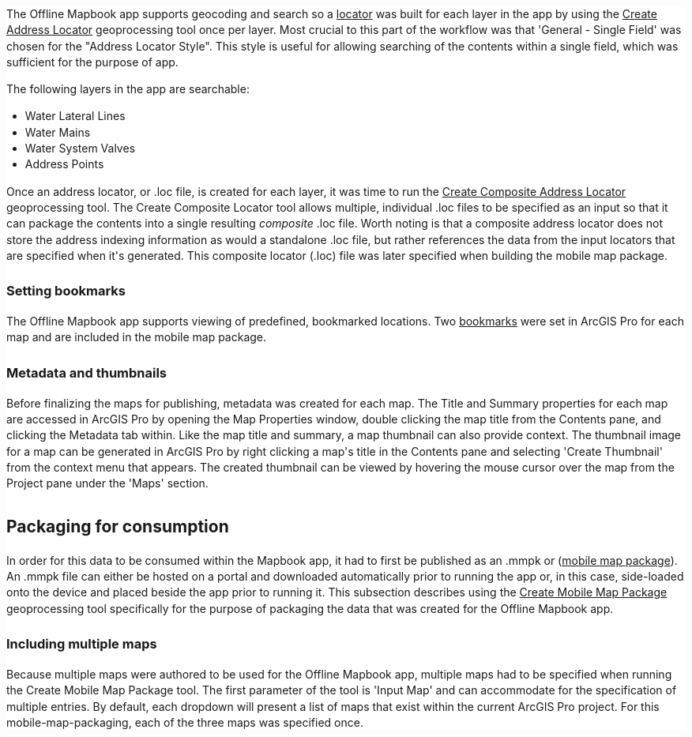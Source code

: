 The Offline Mapbook app supports geocoding and search so a [locator](http://desktop.arcgis.com/en/arcmap/10.3/guide-books/geocoding/essential-geocoding-vocabulary.htm) was built for each layer in the app by using the [Create Address Locator](http://pro.arcgis.com/en/pro-app/tool-reference/geocoding/create-address-locator.htm) geoprocessing tool once per layer. Most crucial to this part of the workflow was that 'General - Single Field' was chosen for the "Address Locator Style". This style is useful for allowing searching of the contents within a single field, which was sufficient for the purpose of app.

The following layers in the app are searchable:

- Water Lateral Lines
- Water Mains
- Water System Valves
- Address Points

Once an address locator, or .loc file, is created for each layer, it was time to run the [Create Composite Address Locator](http://pro.arcgis.com/en/pro-app/tool-reference/geocoding/create-composite-address-locator.htm) geoprocessing tool. The Create Composite Locator tool allows multiple, individual .loc files to be specified as an input so that it can package the contents into a single resulting _composite_ .loc file. Worth noting is that a composite address locator does not store the address indexing information as would a standalone .loc file, but rather references the data from the input locators that are specified when it's generated. This composite locator (.loc) file was later specified when building the mobile map package.

### Setting bookmarks

The Offline Mapbook app supports viewing of predefined, bookmarked locations. Two [bookmarks](http://pro.arcgis.com/en/pro-app/help/mapping/navigation/bookmarks.htm) were set in ArcGIS Pro for each map and are included in the mobile map package.

### Metadata and thumbnails

Before finalizing the maps for publishing, metadata was created for each map. The Title and Summary properties for each map are accessed in ArcGIS Pro by opening the Map Properties window, double clicking the map title from the Contents pane, and clicking the Metadata tab within. Like the map title and summary, a map thumbnail can also provide context. The thumbnail image for a map can be generated in ArcGIS Pro by right clicking a map's title in the Contents pane and selecting 'Create Thumbnail' from the context menu that appears. The created thumbnail can be viewed by hovering the mouse cursor over the map from the Project pane under the 'Maps' section.

## Packaging for consumption

In order for this data to be consumed within the Mapbook app, it had to first be published as an .mmpk or ([mobile map package](http://pro.arcgis.com/en/pro-app/help/sharing/overview/mobile-map-package.htm)). An .mmpk file can either be hosted on a portal and downloaded automatically prior to running the app or, in this case, side-loaded onto the device and placed beside the app prior to running it. This subsection describes using the [Create Mobile Map Package](http://pro.arcgis.com/en/pro-app/tool-reference/data-management/create-mobile-map-package.htm) geoprocessing tool specifically for the purpose of packaging the data that was created for the Offline Mapbook app.

### Including multiple maps

Because multiple maps were authored to be used for the Offline Mapbook app, multiple maps had to be specified when running the Create Mobile Map Package tool. The first parameter of the tool is 'Input Map' and can accommodate for the specification of multiple entries. By default, each dropdown will present a list of maps that exist within the current ArcGIS Pro project. For this mobile-map-packaging, each of the three maps was specified once.
